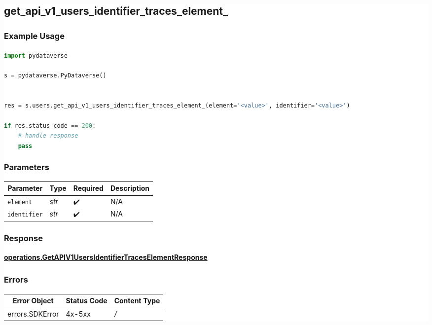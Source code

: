 ## get_api_v1_users_identifier_traces_element_

### Example Usage

```python
import pydataverse

s = pydataverse.PyDataverse()


res = s.users.get_api_v1_users_identifier_traces_element_(element='<value>', identifier='<value>')

if res.status_code == 200:
    # handle response
    pass
```

### Parameters

| Parameter          | Type               | Required           | Description        |
| ------------------ | ------------------ | ------------------ | ------------------ |
| `element`          | *str*              | :heavy_check_mark: | N/A                |
| `identifier`       | *str*              | :heavy_check_mark: | N/A                |


### Response

**[operations.GetAPIV1UsersIdentifierTracesElementResponse](../../models/operations/getapiv1usersidentifiertraceselementresponse.md)**
### Errors

| Error Object    | Status Code     | Content Type    |
| --------------- | --------------- | --------------- |
| errors.SDKError | 4x-5xx          | */*             |
